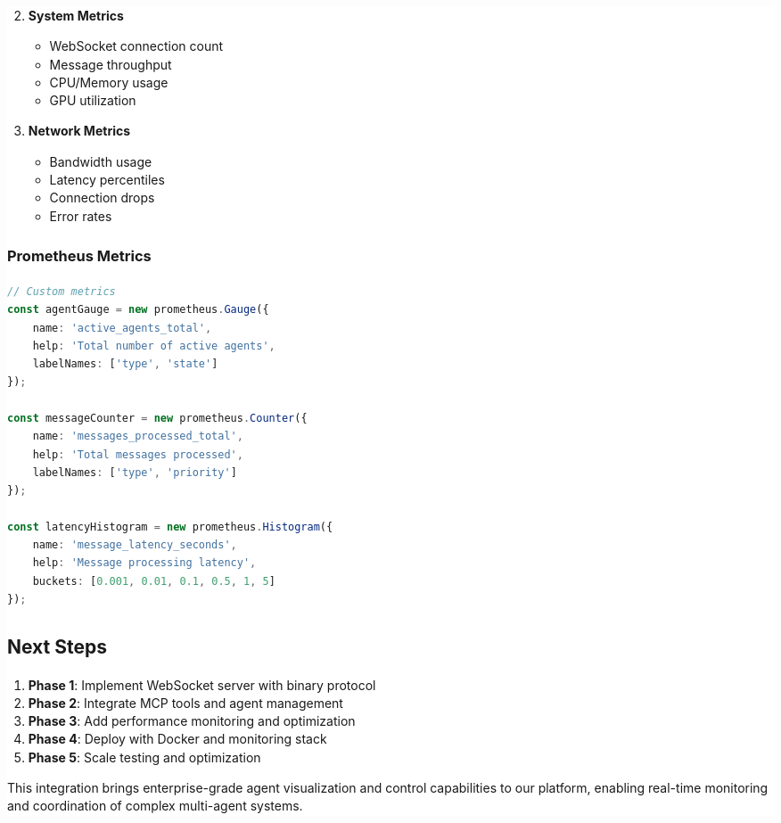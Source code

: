 2. **System Metrics**
   - WebSocket connection count
   - Message throughput
   - CPU/Memory usage
   - GPU utilization

3. **Network Metrics**
   - Bandwidth usage
   - Latency percentiles
   - Connection drops
   - Error rates

### Prometheus Metrics

```typescript
// Custom metrics
const agentGauge = new prometheus.Gauge({
    name: 'active_agents_total',
    help: 'Total number of active agents',
    labelNames: ['type', 'state']
});

const messageCounter = new prometheus.Counter({
    name: 'messages_processed_total',
    help: 'Total messages processed',
    labelNames: ['type', 'priority']
});

const latencyHistogram = new prometheus.Histogram({
    name: 'message_latency_seconds',
    help: 'Message processing latency',
    buckets: [0.001, 0.01, 0.1, 0.5, 1, 5]
});
```

## Next Steps

1. **Phase 1**: Implement WebSocket server with binary protocol
2. **Phase 2**: Integrate MCP tools and agent management
3. **Phase 3**: Add performance monitoring and optimization
4. **Phase 4**: Deploy with Docker and monitoring stack
5. **Phase 5**: Scale testing and optimization

This integration brings enterprise-grade agent visualization and control capabilities to our platform, enabling real-time monitoring and coordination of complex multi-agent systems.